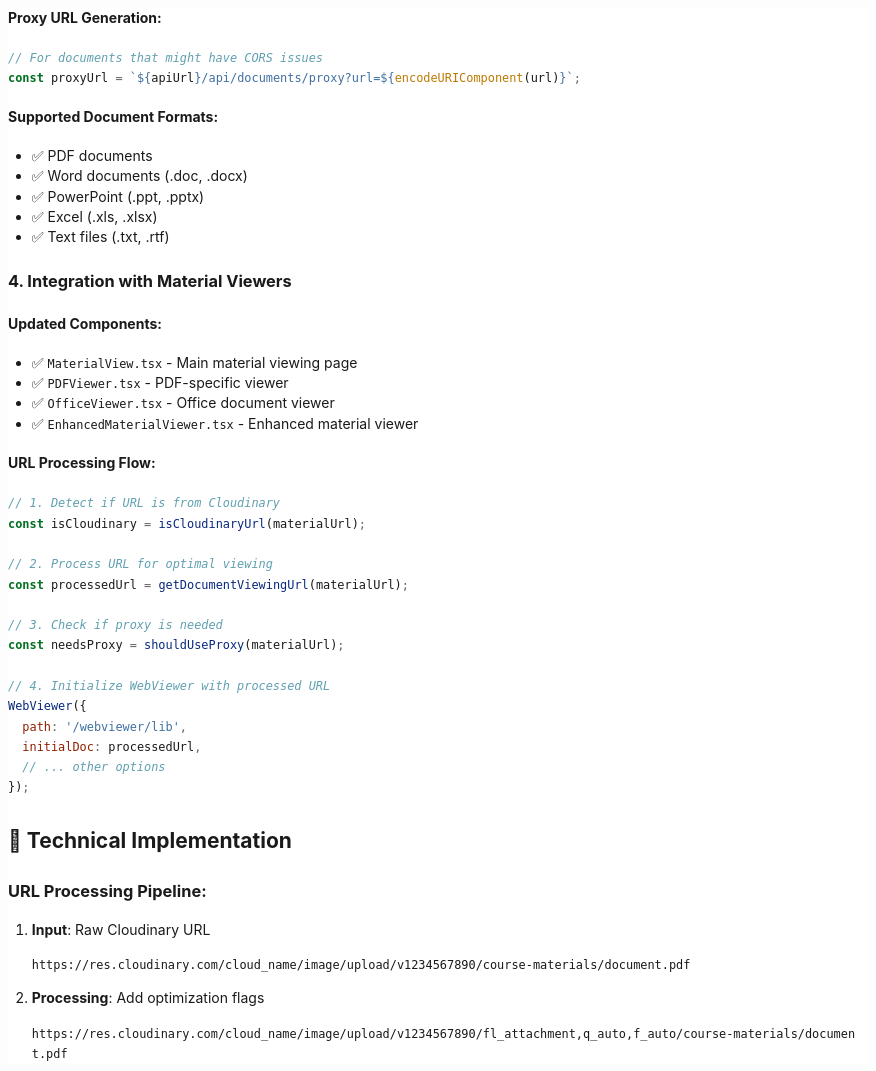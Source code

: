 #### **Proxy URL Generation:**
```javascript
// For documents that might have CORS issues
const proxyUrl = `${apiUrl}/api/documents/proxy?url=${encodeURIComponent(url)}`;
```

#### **Supported Document Formats:**
- ✅ PDF documents
- ✅ Word documents (.doc, .docx)
- ✅ PowerPoint (.ppt, .pptx)
- ✅ Excel (.xls, .xlsx)
- ✅ Text files (.txt, .rtf)

### 4. **Integration with Material Viewers**

#### **Updated Components:**
- ✅ `MaterialView.tsx` - Main material viewing page
- ✅ `PDFViewer.tsx` - PDF-specific viewer
- ✅ `OfficeViewer.tsx` - Office document viewer
- ✅ `EnhancedMaterialViewer.tsx` - Enhanced material viewer

#### **URL Processing Flow:**
```javascript
// 1. Detect if URL is from Cloudinary
const isCloudinary = isCloudinaryUrl(materialUrl);

// 2. Process URL for optimal viewing
const processedUrl = getDocumentViewingUrl(materialUrl);

// 3. Check if proxy is needed
const needsProxy = shouldUseProxy(materialUrl);

// 4. Initialize WebViewer with processed URL
WebViewer({
  path: '/webviewer/lib',
  initialDoc: processedUrl,
  // ... other options
});
```

## 🔧 **Technical Implementation**

### **URL Processing Pipeline:**

1. **Input**: Raw Cloudinary URL
   ```
   https://res.cloudinary.com/cloud_name/image/upload/v1234567890/course-materials/document.pdf
   ```

2. **Processing**: Add optimization flags
   ```
   https://res.cloudinary.com/cloud_name/image/upload/v1234567890/fl_attachment,q_auto,f_auto/course-materials/document.pdf
   ```
